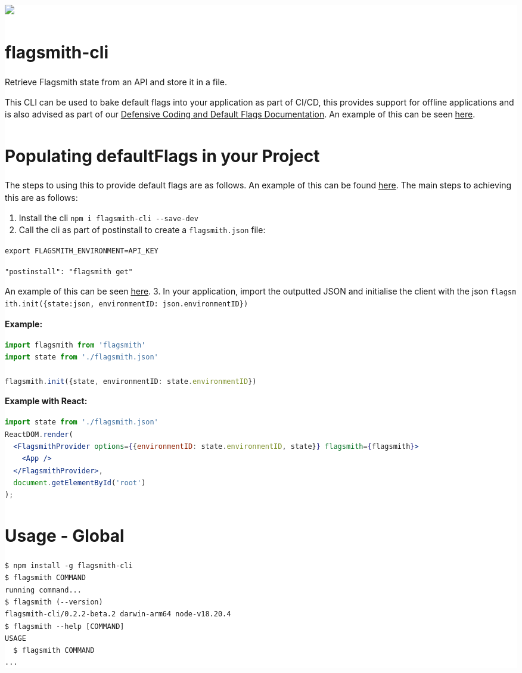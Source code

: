 <img width="100%" src="https://github.com/Flagsmith/flagsmith/raw/main/static-files/hero.png"/>

flagsmith-cli
=================

Retrieve Flagsmith state from an API and store it in a file.

This CLI can be used to bake default flags into your application as part of CI/CD, this provides support for offline applications and is also advised as part of our [Defensive Coding and Default Flags Documentation](https://docs.flagsmith.com/guides-and-examples/defensive-coding). An example of this can be seen [here](./example).


# Populating defaultFlags in your Project

The steps to using this to provide default flags are as follows. An example of this can be found [here](./example). The main steps to achieving this are as follows:


1. Install the cli ``npm i flagsmith-cli --save-dev``
2. Call the cli as part of postinstall to create a ``flagsmith.json`` file:

```export FLAGSMITH_ENVIRONMENT=API_KEY```

```
"postinstall": "flagsmith get"
```
An example of this can be seen [here](./example/src/index.tsx). 
3. In your application, import the outputted JSON and initialise the client with the json ``flagsmith.init({state:json, environmentID: json.environmentID})``

**Example:**

```typescript
import flagsmith from 'flagsmith'
import state from './flagsmith.json'

flagsmith.init({state, environmentID: state.environmentID})
```

**Example with React:**

```jsx
import state from './flagsmith.json'
ReactDOM.render(
  <FlagsmithProvider options={{environmentID: state.environmentID, state}} flagsmith={flagsmith}>
    <App />
  </FlagsmithProvider>,
  document.getElementById('root')
);
```

<!-- tocstop -->
# Usage - Global
<!-- usage -->
```sh-session
$ npm install -g flagsmith-cli
$ flagsmith COMMAND
running command...
$ flagsmith (--version)
flagsmith-cli/0.2.2-beta.2 darwin-arm64 node-v18.20.4
$ flagsmith --help [COMMAND]
USAGE
  $ flagsmith COMMAND
...
```
<!-- usagestop -->